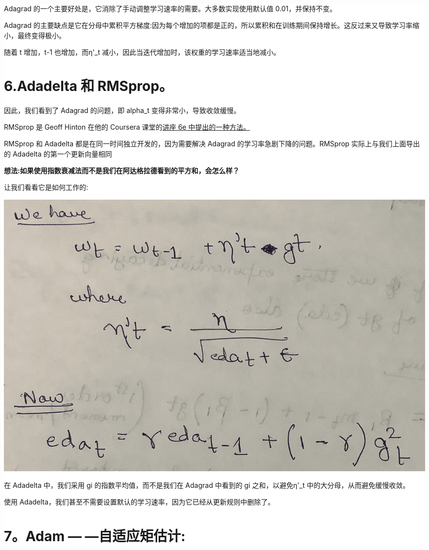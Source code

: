 
Adagrad 的一个主要好处是，它消除了手动调整学习速率的需要。大多数实现使用默认值 0.01，并保持不变。

Adagrad 的主要缺点是它在分母中累积平方梯度:因为每个增加的项都是正的，所以累积和在训练期间保持增长。这反过来又导致学习率缩小，最终变得极小。

随着 t 增加，t-1 也增加，而η'_t 减小，因此当迭代增加时，该权重的学习速率适当地减小。

# 6.Adadelta 和 RMSprop。

因此，我们看到了 Adagrad 的问题，即 alpha_t 变得非常小，导致收敛缓慢。

RMSprop 是 Geoff Hinton 在他的 Coursera 课堂的[讲座 6e 中提出的一种方法。](http://www.cs.toronto.edu/~tijmen/csc321/slides/lecture_slides_lec6.pdf)

RMSprop 和 Adadelta 都是在同一时间独立开发的，因为需要解决 Adagrad 的学习率急剧下降的问题。RMSprop 实际上与我们上面导出的 Adadelta 的第一个更新向量相同

**想法:如果使用指数衰减法而不是我们在阿达格拉德看到的平方和，会怎么样？**

让我们看看它是如何工作的:

![](img/b8cdb0bf58a26c1c35e6c49c8242d42b.png)

在 Adadelta 中，我们采用 gi 的指数平均值，而不是我们在 Adagrad 中看到的 gi 之和，以避免η'_t 中的大分母，从而避免缓慢收敛。

使用 Adadelta，我们甚至不需要设置默认的学习速率，因为它已经从更新规则中删除了。

# **7。Adam — —自适应矩估计:**
